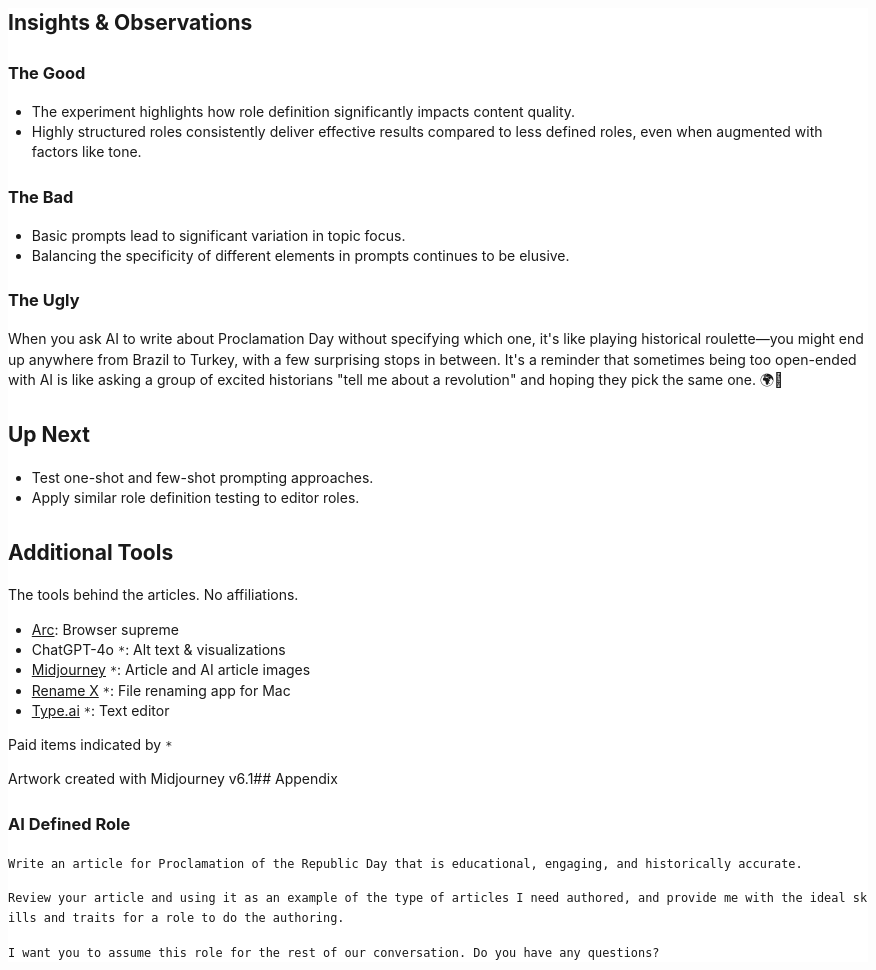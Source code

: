 ## Insights & Observations

### The Good

- The experiment highlights how role definition significantly impacts content quality.
- Highly structured roles consistently deliver effective results compared to less defined roles, even when augmented with factors like tone.

### The Bad

- Basic prompts lead to significant variation in topic focus.
- Balancing the specificity of different elements in prompts continues to be elusive.

### The Ugly

When you ask AI to write about Proclamation Day without specifying which one, it's like playing historical roulette—you might end up anywhere from Brazil to Turkey, with a few surprising stops in between. It's a reminder that sometimes being too open-ended with AI is like asking a group of excited historians "tell me about a revolution" and hoping they pick the same one. 🌍🤖

## Up Next

- Test one-shot and few-shot prompting approaches.
- Apply similar role definition testing to editor roles.

## Additional Tools

The tools behind the articles. No affiliations.

- <u>Arc</u>: Browser supreme
- ChatGPT-4o `*`: Alt text & visualizations
- <u>Midjourney</u> `*`: Article and AI article images
- <u>Rename X</u> `*`: File renaming app for Mac
- <u>Type.ai</u> `*`: Text editor

Paid items indicated by `*`

<u></u>Artwork created with Midjourney v6.1## Appendix

### AI Defined Role

```
Write an article for Proclamation of the Republic Day that is educational, engaging, and historically accurate.
```

```
Review your article and using it as an example of the type of articles I need authored, and provide me with the ideal skills and traits for a role to do the authoring.
```

```
I want you to assume this role for the rest of our conversation. Do you have any questions?
```
